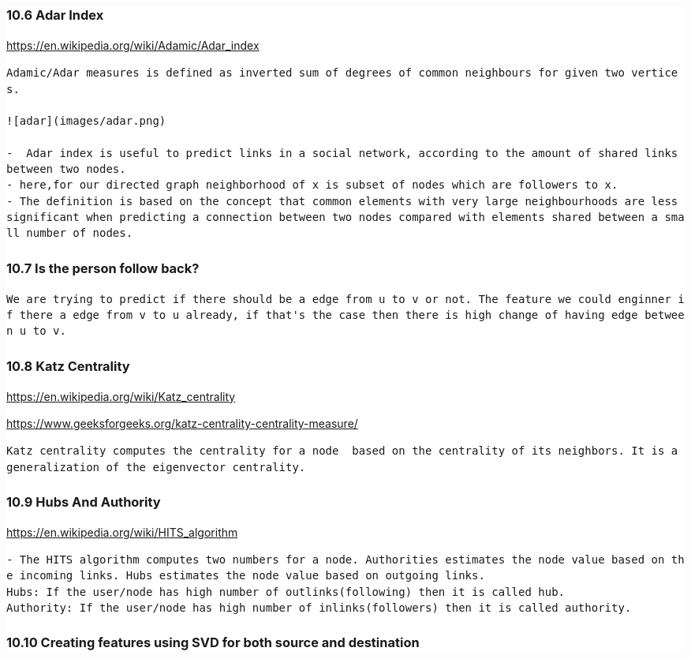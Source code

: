 ### 10.6 Adar Index
https://en.wikipedia.org/wiki/Adamic/Adar_index

<pre>
Adamic/Adar measures is defined as inverted sum of degrees of common neighbours for given two vertices.

![adar](images/adar.png)

-  Adar index is useful to predict links in a social network, according to the amount of shared links between two nodes.
- here,for our directed graph neighborhood of x is subset of nodes which are followers to x.
- The definition is based on the concept that common elements with very large neighbourhoods are less significant when predicting a connection between two nodes compared with elements shared between a small number of nodes.
</pre>

### 10.7 Is the person follow back?

<pre>
We are trying to predict if there should be a edge from u to v or not. The feature we could enginner if there a edge from v to u already, if that's the case then there is high change of having edge between u to v.
</pre>


### 10.8 Katz Centrality
https://en.wikipedia.org/wiki/Katz_centrality

https://www.geeksforgeeks.org/katz-centrality-centrality-measure/

<pre>
Katz centrality computes the centrality for a node  based on the centrality of its neighbors. It is a  generalization of the eigenvector centrality.
</pre>

### 10.9 Hubs And Authority

https://en.wikipedia.org/wiki/HITS_algorithm
<pre>
- The HITS algorithm computes two numbers for a node. Authorities estimates the node value based on the incoming links. Hubs estimates the node value based on outgoing links.
Hubs: If the user/node has high number of outlinks(following) then it is called hub.
Authority: If the user/node has high number of inlinks(followers) then it is called authority.
</pre>

### 10.10 Creating features using SVD for both source and destination

